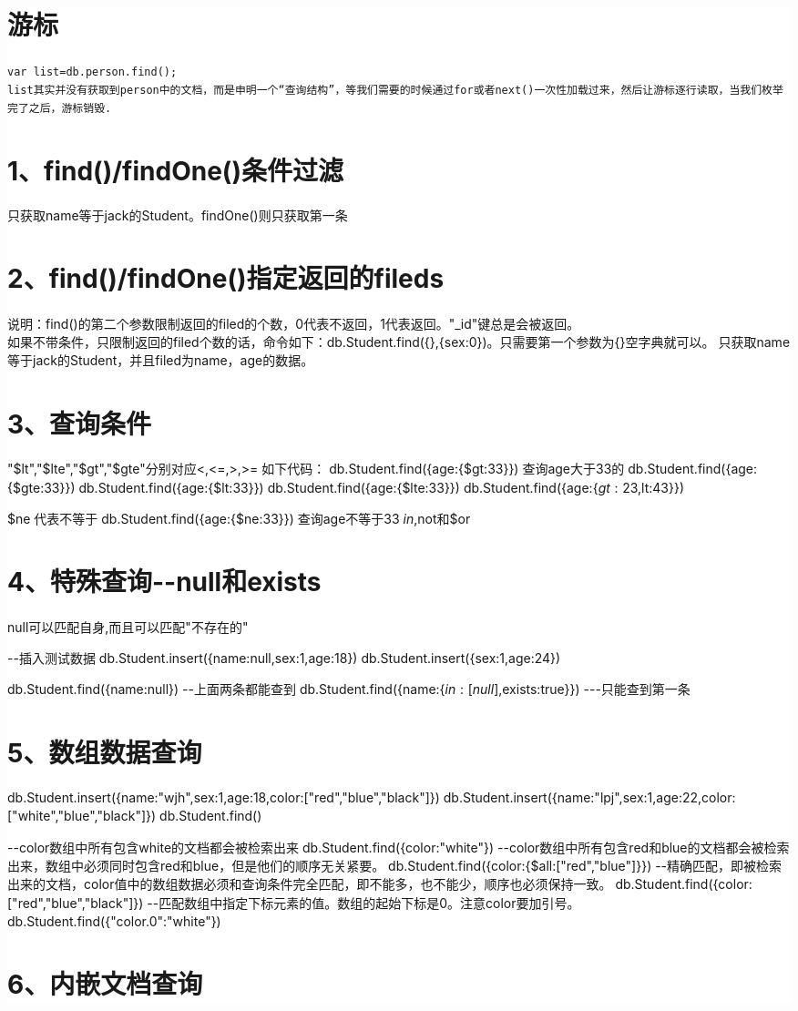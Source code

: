 
# 游标
    var list=db.person.find();
    list其实并没有获取到person中的文档，而是申明一个“查询结构”，等我们需要的时候通过for或者next()一次性加载过来，然后让游标逐行读取，当我们枚举完了之后，游标销毁.



# 1、find()/findOne()条件过滤

只获取name等于jack的Student。findOne()则只获取第一条

# 2、find()/findOne()指定返回的fileds

说明：find()的第二个参数限制返回的filed的个数，0代表不返回，1代表返回。"_id"键总是会被返回。  
如果不带条件，只限制返回的filed个数的话，命令如下：db.Student.find({},{sex:0})。只需要第一个参数为{}空字典就可以。
 只获取name等于jack的Student，并且filed为name，age的数据。


# 3、查询条件

"$lt","$lte","$gt","$gte"分别对应<,<=,>,>= 
如下代码：
db.Student.find({age:{$gt:33}}) 查询age大于33的 
db.Student.find({age:{$gte:33}})
db.Student.find({age:{$lt:33}})
db.Student.find({age:{$lte:33}})
db.Student.find({age:{$gt:23,$lt:43}})

$ne 代表不等于 
db.Student.find({age:{$ne:33}}) 查询age不等于33
$in,$not和$or

# 4、特殊查询--null和exists

null可以匹配自身,而且可以匹配"不存在的"

--插入测试数据
db.Student.insert({name:null,sex:1,age:18})
db.Student.insert({sex:1,age:24})

db.Student.find({name:null})        --上面两条都能查到
db.Student.find({name:{$in:[null],$exists:true}})  ---只能查到第一条   
# 5、数组数据查询

db.Student.insert({name:"wjh",sex:1,age:18,color:["red","blue","black"]})
db.Student.insert({name:"lpj",sex:1,age:22,color:["white","blue","black"]})
db.Student.find()

--color数组中所有包含white的文档都会被检索出来
db.Student.find({color:"white"})
--color数组中所有包含red和blue的文档都会被检索出来，数组中必须同时包含red和blue，但是他们的顺序无关紧要。
db.Student.find({color:{$all:["red","blue"]}}) 
--精确匹配，即被检索出来的文档，color值中的数组数据必须和查询条件完全匹配，即不能多，也不能少，顺序也必须保持一致。
db.Student.find({color:["red","blue","black"]})
--匹配数组中指定下标元素的值。数组的起始下标是0。注意color要加引号。
db.Student.find({"color.0":"white"}) 
# 6、内嵌文档查询
